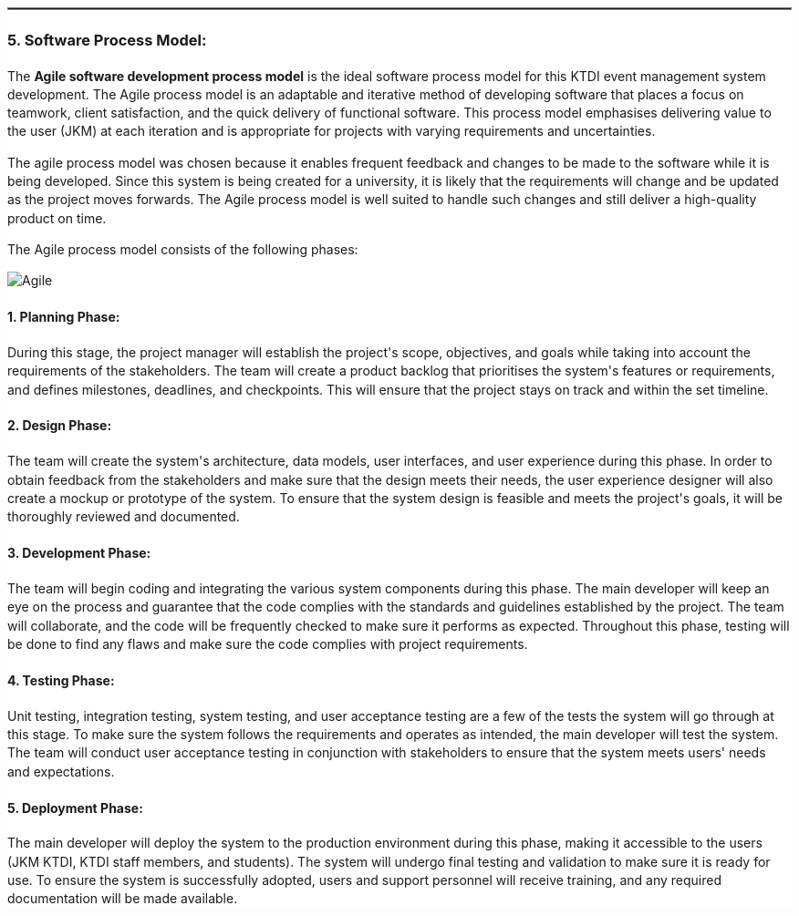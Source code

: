 
<hr style="border:0.5px solid gray;height:0.5px;">

### 5. Software Process Model:
The <b>Agile software development process model</b> is the ideal software process model for this KTDI event management system development. The Agile process model is an adaptable and iterative method of developing software that places a focus on teamwork, client satisfaction, and the quick delivery of functional software. This process model emphasises delivering value to the user (JKM) at each iteration and is appropriate for projects with varying requirements and uncertainties.

The agile process model was chosen because it enables frequent feedback and changes to be made to the software while it is being developed. Since this system is being created for a university, it is likely that the requirements will change and be updated as the project moves forwards. The Agile process model is well suited to handle such changes and still deliver a high-quality product on time.

The Agile process model consists of the following phases:

<img src="https://agilie.com/_next/image?url=/api/imageproxy?url=https%3A%2F%2Fd12zh9bqbty5wp.cloudfront.net%2Fimages%2Ff9e66e179b6747ae54108f82f8ade8b3c25d76fd30afde6c395822c530196169-1674685166733.png&w=1920&q=75" alt="Agile" height="500px"></img>

#### 1. Planning Phase: 
During this stage, the project manager will establish the project's scope, objectives, and goals while taking into account the requirements of the stakeholders. The team will create a product backlog that prioritises the system's features or requirements, and defines milestones, deadlines, and checkpoints. This will ensure that the project stays on track and within the set timeline.

#### 2. Design Phase:
The team will create the system's architecture, data models, user interfaces, and user experience during this phase. In order to obtain feedback from the stakeholders and make sure that the design meets their needs, the user experience designer will also create a mockup or prototype of the system. To ensure that the system design is feasible and meets the project's goals, it will be thoroughly reviewed and documented.

#### 3. Development Phase:
The team will begin coding and integrating the various system components during this phase. The main developer will keep an eye on the process and guarantee that the code complies with the standards and guidelines established by the project. The team will collaborate, and the code will be frequently checked to make sure it performs as expected. Throughout this phase, testing will be done to find any flaws and make sure the code complies with project requirements.

#### 4. Testing Phase:
Unit testing, integration testing, system testing, and user acceptance testing are a few of the tests the system will go through at this stage. To make sure the system follows the requirements and operates as intended, the main developer will test the system. The team will conduct user acceptance testing in conjunction with stakeholders to ensure that the system meets users' needs and expectations.

#### 5. Deployment Phase: 
The main developer will deploy the system to the production environment during this phase, making it accessible to the users (JKM KTDI, KTDI staff members, and students). The system will undergo final testing and validation to make sure it is ready for use. To ensure the system is successfully adopted, users and support personnel will receive training, and any required documentation will be made available.
